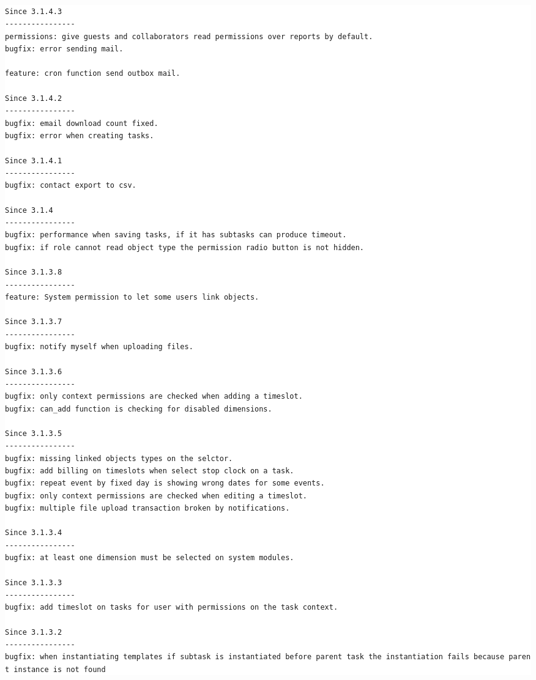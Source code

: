 	Since 3.1.4.3
	----------------
	permissions: give guests and collaborators read permissions over reports by default.
	bugfix: error sending mail.
	
	feature: cron function send outbox mail.
	
	Since 3.1.4.2
	----------------
	bugfix: email download count fixed.
	bugfix: error when creating tasks.
	
	Since 3.1.4.1
	----------------	
	bugfix: contact export to csv.
	
	Since 3.1.4
	----------------
	bugfix: performance when saving tasks, if it has subtasks can produce timeout.
	bugfix: if role cannot read object type the permission radio button is not hidden.	
	
	Since 3.1.3.8
	----------------
	feature: System permission to let some users link objects.
	
	Since 3.1.3.7
	----------------	
	bugfix: notify myself when uploading files.
	
	Since 3.1.3.6
	----------------
	bugfix: only context permissions are checked when adding a timeslot.
	bugfix: can_add function is checking for disabled dimensions.
	
	Since 3.1.3.5
	----------------		
	bugfix: missing linked objects types on the selctor.
	bugfix: add billing on timeslots when select stop clock on a task. 
	bugfix: repeat event by fixed day is showing wrong dates for some events.
	bugfix: only context permissions are checked when editing a timeslot.
	bugfix: multiple file upload transaction broken by notifications.
	
	Since 3.1.3.4
	----------------	
	bugfix: at least one dimension must be selected on system modules.
	
	Since 3.1.3.3
	----------------	
	bugfix: add timeslot on tasks for user with permissions on the task context.
	
	Since 3.1.3.2
	----------------
	bugfix: when instantiating templates if subtask is instantiated before parent task the instantiation fails because parent instance is not found
	
